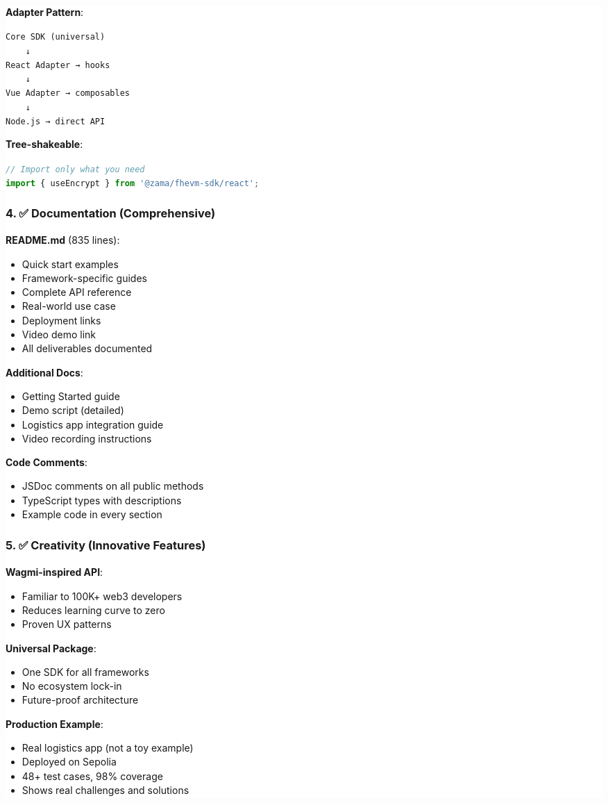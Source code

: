 **Adapter Pattern**:
```
Core SDK (universal)
    ↓
React Adapter → hooks
    ↓
Vue Adapter → composables
    ↓
Node.js → direct API
```

**Tree-shakeable**:
```typescript
// Import only what you need
import { useEncrypt } from '@zama/fhevm-sdk/react';
```

### 4. ✅ Documentation (Comprehensive)

**README.md** (835 lines):
- Quick start examples
- Framework-specific guides
- Complete API reference
- Real-world use case
- Deployment links
- Video demo link
- All deliverables documented

**Additional Docs**:
- Getting Started guide
- Demo script (detailed)
- Logistics app integration guide
- Video recording instructions

**Code Comments**:
- JSDoc comments on all public methods
- TypeScript types with descriptions
- Example code in every section

### 5. ✅ Creativity (Innovative Features)

**Wagmi-inspired API**:
- Familiar to 100K+ web3 developers
- Reduces learning curve to zero
- Proven UX patterns

**Universal Package**:
- One SDK for all frameworks
- No ecosystem lock-in
- Future-proof architecture

**Production Example**:
- Real logistics app (not a toy example)
- Deployed on Sepolia
- 48+ test cases, 98% coverage
- Shows real challenges and solutions
